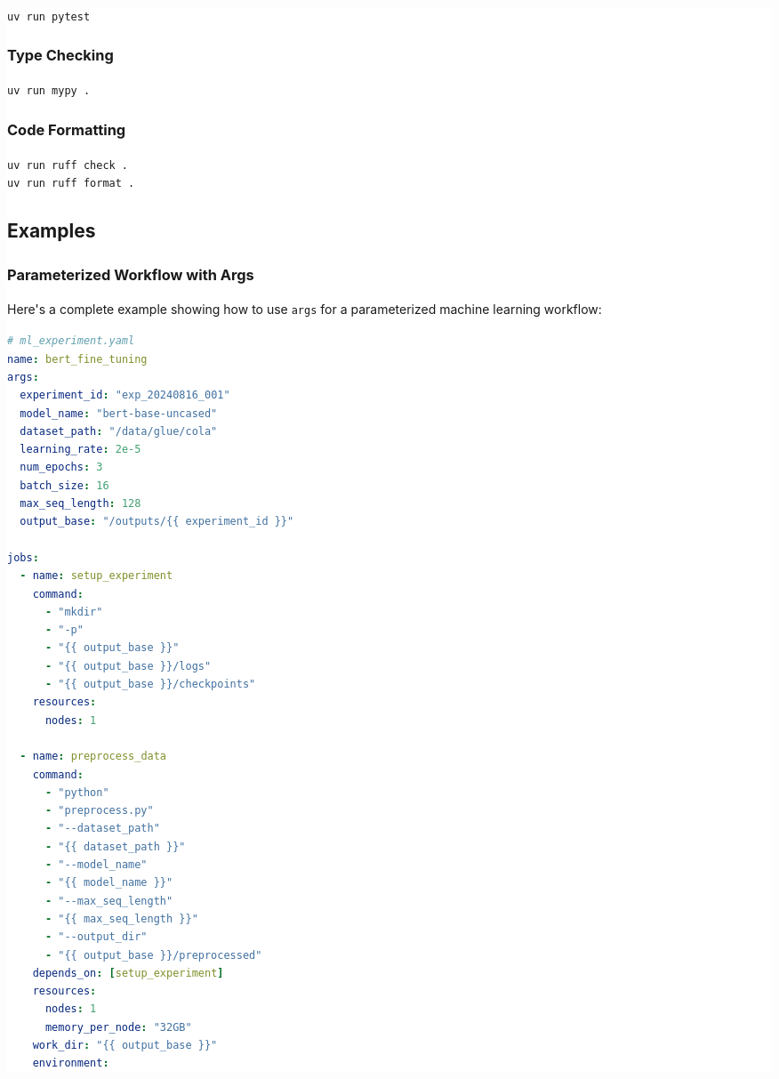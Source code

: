 ```bash
uv run pytest
```

### Type Checking

```bash
uv run mypy .
```

### Code Formatting

```bash
uv run ruff check .
uv run ruff format .
```

## Examples

### Parameterized Workflow with Args

Here's a complete example showing how to use `args` for a parameterized machine learning workflow:

```yaml
# ml_experiment.yaml
name: bert_fine_tuning
args:
  experiment_id: "exp_20240816_001"
  model_name: "bert-base-uncased"
  dataset_path: "/data/glue/cola"
  learning_rate: 2e-5
  num_epochs: 3
  batch_size: 16
  max_seq_length: 128
  output_base: "/outputs/{{ experiment_id }}"

jobs:
  - name: setup_experiment
    command:
      - "mkdir"
      - "-p"
      - "{{ output_base }}"
      - "{{ output_base }}/logs"
      - "{{ output_base }}/checkpoints"
    resources:
      nodes: 1

  - name: preprocess_data
    command:
      - "python"
      - "preprocess.py"
      - "--dataset_path"
      - "{{ dataset_path }}"
      - "--model_name"
      - "{{ model_name }}"
      - "--max_seq_length"
      - "{{ max_seq_length }}"
      - "--output_dir"
      - "{{ output_base }}/preprocessed"
    depends_on: [setup_experiment]
    resources:
      nodes: 1
      memory_per_node: "32GB"
    work_dir: "{{ output_base }}"
    environment:
```